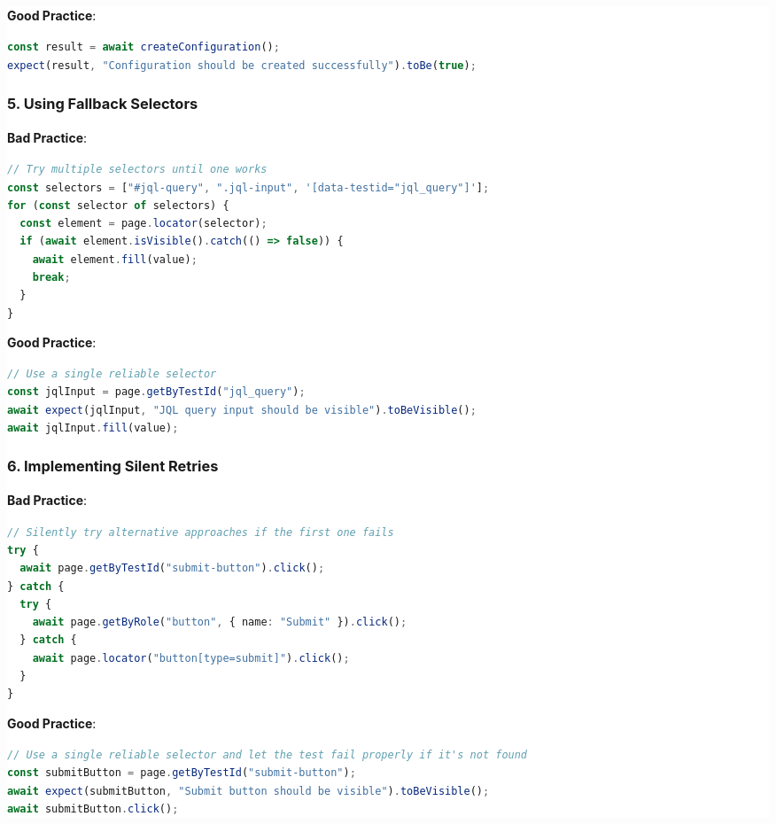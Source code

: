 **Good Practice**:

```typescript
const result = await createConfiguration();
expect(result, "Configuration should be created successfully").toBe(true);
```

### 5. Using Fallback Selectors

**Bad Practice**:

```typescript
// Try multiple selectors until one works
const selectors = ["#jql-query", ".jql-input", '[data-testid="jql_query"]'];
for (const selector of selectors) {
  const element = page.locator(selector);
  if (await element.isVisible().catch(() => false)) {
    await element.fill(value);
    break;
  }
}
```

**Good Practice**:

```typescript
// Use a single reliable selector
const jqlInput = page.getByTestId("jql_query");
await expect(jqlInput, "JQL query input should be visible").toBeVisible();
await jqlInput.fill(value);
```

### 6. Implementing Silent Retries

**Bad Practice**:

```typescript
// Silently try alternative approaches if the first one fails
try {
  await page.getByTestId("submit-button").click();
} catch {
  try {
    await page.getByRole("button", { name: "Submit" }).click();
  } catch {
    await page.locator("button[type=submit]").click();
  }
}
```

**Good Practice**:

```typescript
// Use a single reliable selector and let the test fail properly if it's not found
const submitButton = page.getByTestId("submit-button");
await expect(submitButton, "Submit button should be visible").toBeVisible();
await submitButton.click();
```
